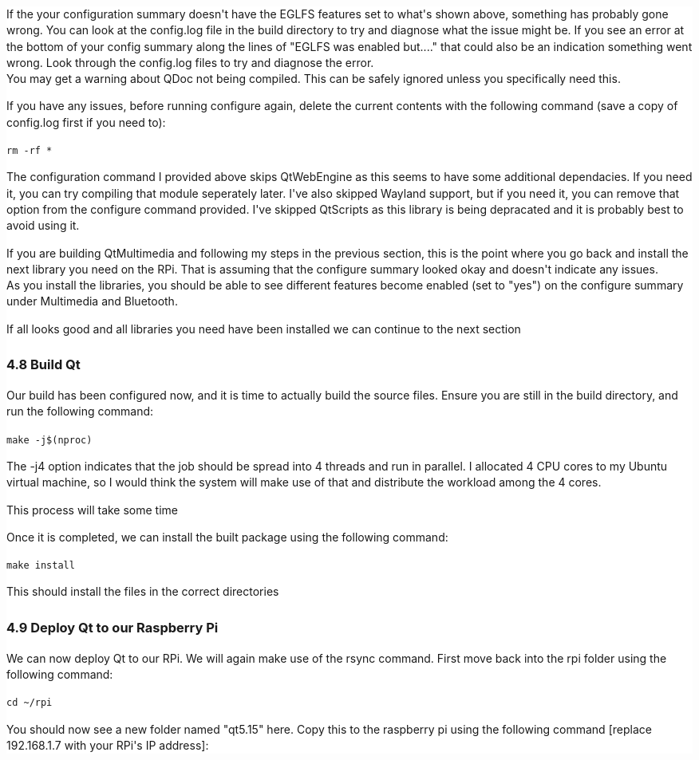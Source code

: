 </code></pre>  

If the your configuration summary doesn't have the EGLFS features set to what's shown above, something has probably gone wrong. You can look at the config.log file in the build directory to try and diagnose what the issue might be.
If you see an error at the bottom of your config summary along the lines of "EGLFS was enabled but...." that could also be an indication something went wrong. Look through the config.log files to try and diagnose the error.  
You may get a warning about QDoc not being compiled. This can be safely ignored unless you specifically need this.

If you have any issues, before running configure again, delete the current contents with the following command (save a copy of config.log first if you need to):

	rm -rf *

The configuration command I provided above skips QtWebEngine as this seems to have some additional dependacies. If you need it, you can try compiling that module seperately later. I've also skipped Wayland support, but if you need it, you can remove that option from the configure command provided.
I've skipped QtScripts as this library is being depracated and it is probably best to avoid using it.

If you are building QtMultimedia and following my steps in the previous section, this is the point where you go back and install the next library you need on the RPi. That is assuming that the configure summary looked okay and doesn't indicate any issues.  
As you install the libraries, you should be able to see different features become enabled (set to "yes") on the configure summary under Multimedia and Bluetooth.

If all looks good and all libraries you need have been installed we can continue to the next section


### 4.8 Build Qt
Our build has been configured now, and it is time to actually build the source files. Ensure you are still in the build directory, and run the following command:

	make -j$(nproc)
	
The -j4 option indicates that the job should be spread into 4 threads and run in parallel. I allocated 4 CPU cores to my Ubuntu virtual machine, so I would think the system will make use of that and distribute the workload among the 4 cores.

This process will take some time

Once it is completed, we can install the built package using the following command:

	make install
	
This should install the files in the correct directories

### 4.9 Deploy Qt to our Raspberry Pi
We can now deploy Qt to our RPi. We will again make use of the rsync command. First move back into the rpi folder using the following command:

	cd ~/rpi
	
You should now see a new folder named "qt5.15" here. Copy this to the raspberry pi using the following command [replace 192.168.1.7 with your RPi's IP address]:
